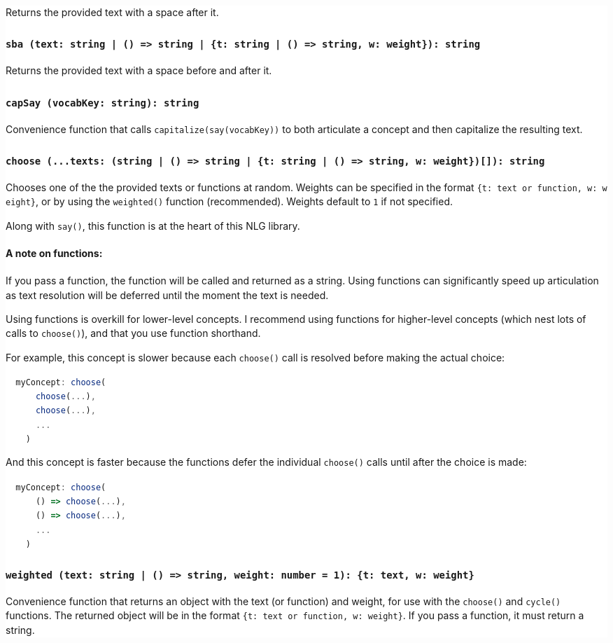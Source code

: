 Returns the provided text with a space after it.

### `sba (text: string | () => string | {t: string | () => string, w: weight}): string`

Returns the provided text with a space before and after it.

### `capSay (vocabKey: string): string`

Convenience function that calls `capitalize(say(vocabKey))` to both articulate a concept and then capitalize the resulting text.

### `choose (...texts: (string | () => string | {t: string | () => string, w: weight})[]): string`

Chooses one of the the provided texts or functions at random. Weights can be specified in the format `{t: text or function, w: weight}`, or by using the `weighted()` function (recommended). Weights default to `1` if not specified.

Along with `say()`, this function is at the heart of this NLG library.

#### A note on functions:

If you pass a function, the function will be called and returned as a string. Using functions can significantly speed up articulation as text resolution will be deferred until the moment the text is needed.

Using functions is overkill for lower-level concepts. I recommend using functions for higher-level concepts (which nest lots of calls to `choose()`), and that you use function shorthand.

For example, this concept is slower because each `choose()` call is resolved before making the actual choice:

```js
  myConcept: choose(
      choose(...),
      choose(...),
      ...
    )
```

And this concept is faster because the functions defer the individual `choose()` calls until after the choice is made:

```js
  myConcept: choose(
      () => choose(...),
      () => choose(...),
      ...
    )
```

### `weighted (text: string | () => string, weight: number = 1): {t: text, w: weight}`

Convenience function that returns an object with the text (or function) and weight, for use with the `choose()` and `cycle()` functions. The returned object will be in the format `{t: text or function, w: weight}`. If you pass a function, it must return a string.
